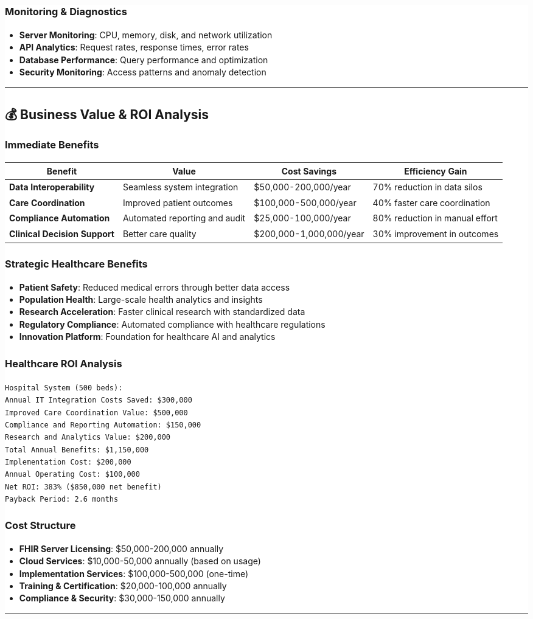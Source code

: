 ### Monitoring & Diagnostics
- **Server Monitoring**: CPU, memory, disk, and network utilization
- **API Analytics**: Request rates, response times, error rates
- **Database Performance**: Query performance and optimization
- **Security Monitoring**: Access patterns and anomaly detection

---

## 💰 Business Value & ROI Analysis

### Immediate Benefits
| Benefit | Value | Cost Savings | Efficiency Gain |
|---------|--------|-------------|----------------|
| **Data Interoperability** | Seamless system integration | $50,000-200,000/year | 70% reduction in data silos |
| **Care Coordination** | Improved patient outcomes | $100,000-500,000/year | 40% faster care coordination |
| **Compliance Automation** | Automated reporting and audit | $25,000-100,000/year | 80% reduction in manual effort |
| **Clinical Decision Support** | Better care quality | $200,000-1,000,000/year | 30% improvement in outcomes |

### Strategic Healthcare Benefits
- **Patient Safety**: Reduced medical errors through better data access
- **Population Health**: Large-scale health analytics and insights
- **Research Acceleration**: Faster clinical research with standardized data
- **Regulatory Compliance**: Automated compliance with healthcare regulations
- **Innovation Platform**: Foundation for healthcare AI and analytics

### Healthcare ROI Analysis
```
Hospital System (500 beds):
Annual IT Integration Costs Saved: $300,000
Improved Care Coordination Value: $500,000
Compliance and Reporting Automation: $150,000
Research and Analytics Value: $200,000
Total Annual Benefits: $1,150,000
Implementation Cost: $200,000
Annual Operating Cost: $100,000
Net ROI: 383% ($850,000 net benefit)
Payback Period: 2.6 months
```

### Cost Structure
- **FHIR Server Licensing**: $50,000-200,000 annually
- **Cloud Services**: $10,000-50,000 annually (based on usage)
- **Implementation Services**: $100,000-500,000 (one-time)
- **Training & Certification**: $20,000-100,000 annually
- **Compliance & Security**: $30,000-150,000 annually

---
